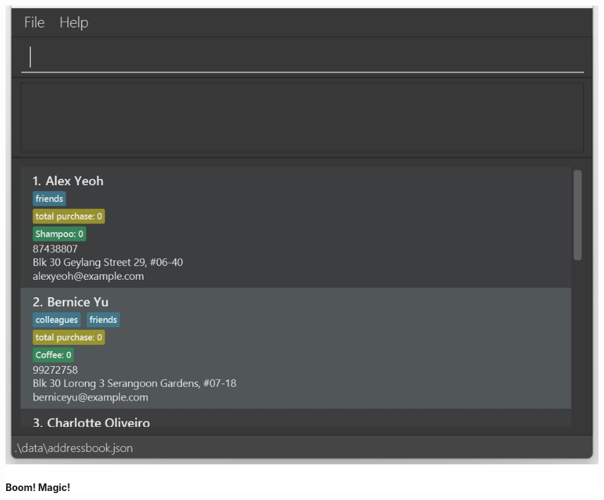   ![result for 'before edit'](images/EditCommandUi_BeforeEditResult.png)<br>

   **Boom! Magic!**<br>